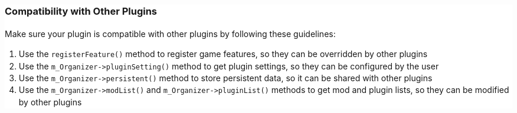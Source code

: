 ### Compatibility with Other Plugins

Make sure your plugin is compatible with other plugins by following these guidelines:

1. Use the `registerFeature()` method to register game features, so they can be overridden by other plugins
2. Use the `m_Organizer->pluginSetting()` method to get plugin settings, so they can be configured by the user
3. Use the `m_Organizer->persistent()` method to store persistent data, so it can be shared with other plugins
4. Use the `m_Organizer->modList()` and `m_Organizer->pluginList()` methods to get mod and plugin lists, so they can be modified by other plugins
